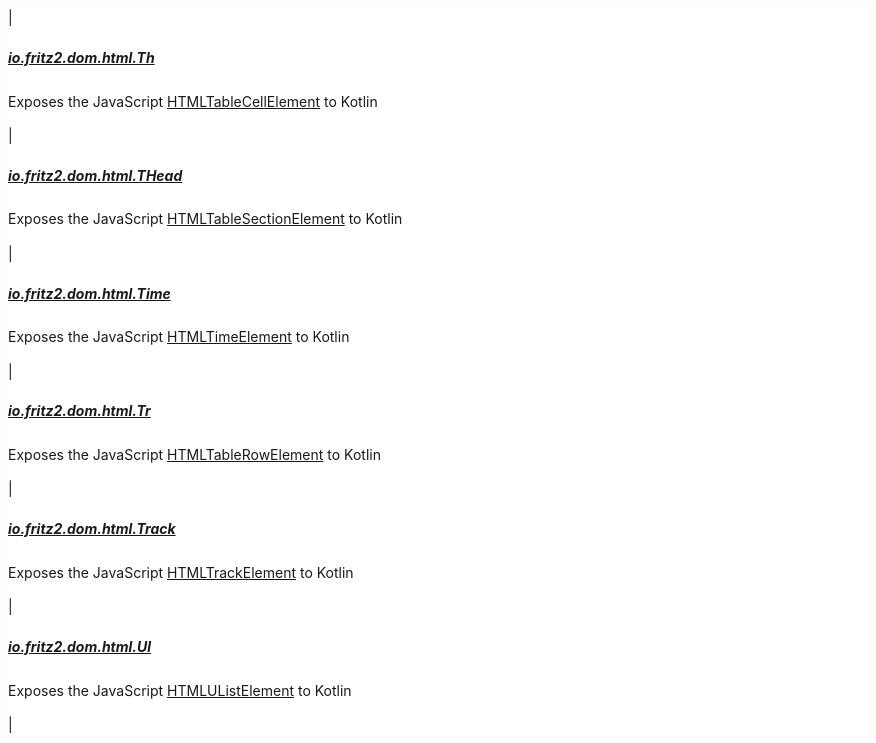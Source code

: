 
|

##### [io.fritz2.dom.html.Th](../io.fritz2.dom.html/-th/index.md)

Exposes the JavaScript [HTMLTableCellElement](https://developer.mozilla.org/en/docs/Web/API/HTMLTableCellElement) to Kotlin


|

##### [io.fritz2.dom.html.THead](../io.fritz2.dom.html/-t-head/index.md)

Exposes the JavaScript [HTMLTableSectionElement](https://developer.mozilla.org/en/docs/Web/API/HTMLTableSectionElement) to Kotlin


|

##### [io.fritz2.dom.html.Time](../io.fritz2.dom.html/-time/index.md)

Exposes the JavaScript [HTMLTimeElement](https://developer.mozilla.org/en/docs/Web/API/HTMLTimeElement) to Kotlin


|

##### [io.fritz2.dom.html.Tr](../io.fritz2.dom.html/-tr/index.md)

Exposes the JavaScript [HTMLTableRowElement](https://developer.mozilla.org/en/docs/Web/API/HTMLTableRowElement) to Kotlin


|

##### [io.fritz2.dom.html.Track](../io.fritz2.dom.html/-track/index.md)

Exposes the JavaScript [HTMLTrackElement](https://developer.mozilla.org/en/docs/Web/API/HTMLTrackElement) to Kotlin


|

##### [io.fritz2.dom.html.Ul](../io.fritz2.dom.html/-ul/index.md)

Exposes the JavaScript [HTMLUListElement](https://developer.mozilla.org/en/docs/Web/API/HTMLUListElement) to Kotlin


|
